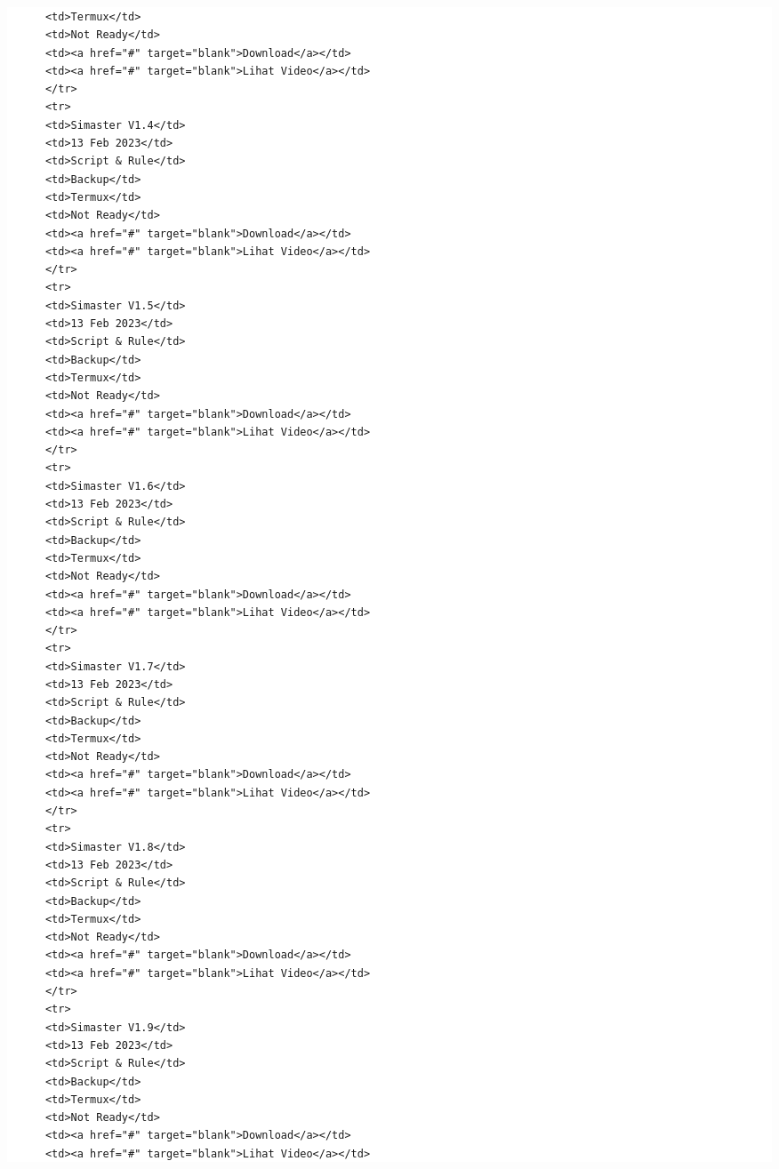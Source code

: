           <td>Termux</td>
          <td>Not Ready</td>
          <td><a href="#" target="blank">Download</a></td>
          <td><a href="#" target="blank">Lihat Video</a></td>       
          </tr>
          <tr>
          <td>Simaster V1.4</td>
          <td>13 Feb 2023</td>
          <td>Script & Rule</td>
          <td>Backup</td>
          <td>Termux</td>
          <td>Not Ready</td>
          <td><a href="#" target="blank">Download</a></td>
          <td><a href="#" target="blank">Lihat Video</a></td>       
          </tr>
          <tr>
          <td>Simaster V1.5</td>
          <td>13 Feb 2023</td>
          <td>Script & Rule</td>
          <td>Backup</td>
          <td>Termux</td>
          <td>Not Ready</td>
          <td><a href="#" target="blank">Download</a></td>
          <td><a href="#" target="blank">Lihat Video</a></td>       
          </tr>
          <tr>
          <td>Simaster V1.6</td>
          <td>13 Feb 2023</td>
          <td>Script & Rule</td>
          <td>Backup</td>
          <td>Termux</td>
          <td>Not Ready</td>
          <td><a href="#" target="blank">Download</a></td>
          <td><a href="#" target="blank">Lihat Video</a></td>       
          </tr>
          <tr>
          <td>Simaster V1.7</td>
          <td>13 Feb 2023</td>
          <td>Script & Rule</td>
          <td>Backup</td>
          <td>Termux</td>
          <td>Not Ready</td>
          <td><a href="#" target="blank">Download</a></td>
          <td><a href="#" target="blank">Lihat Video</a></td>       
          </tr>
          <tr>
          <td>Simaster V1.8</td>
          <td>13 Feb 2023</td>
          <td>Script & Rule</td>
          <td>Backup</td>
          <td>Termux</td>
          <td>Not Ready</td>
          <td><a href="#" target="blank">Download</a></td>
          <td><a href="#" target="blank">Lihat Video</a></td>       
          </tr>
          <tr>
          <td>Simaster V1.9</td>
          <td>13 Feb 2023</td>
          <td>Script & Rule</td>
          <td>Backup</td>
          <td>Termux</td>
          <td>Not Ready</td>
          <td><a href="#" target="blank">Download</a></td>
          <td><a href="#" target="blank">Lihat Video</a></td>       